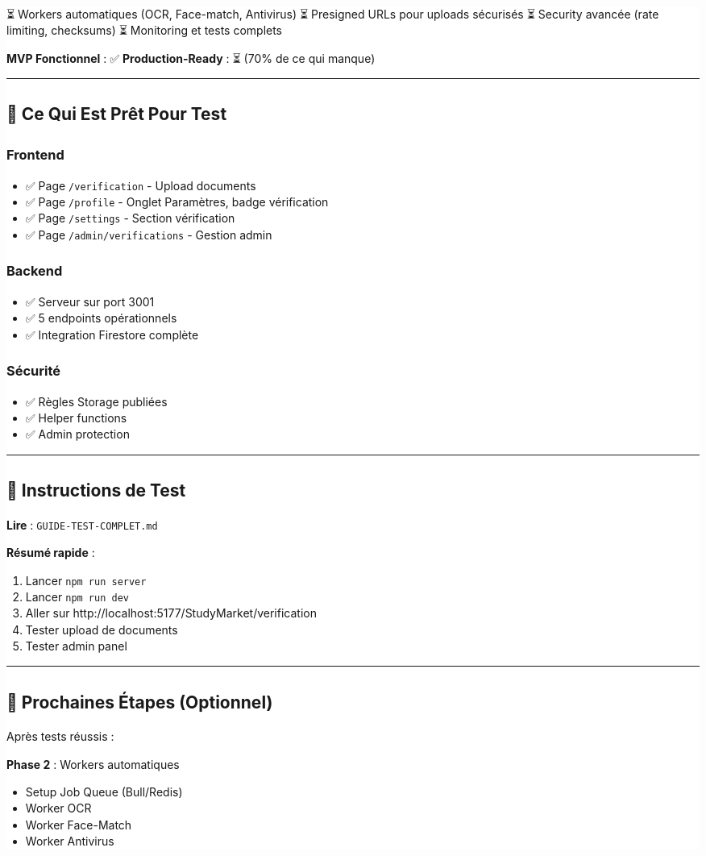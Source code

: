 ⏳ Workers automatiques (OCR, Face-match, Antivirus)
⏳ Presigned URLs pour uploads sécurisés
⏳ Security avancée (rate limiting, checksums)
⏳ Monitoring et tests complets

**MVP Fonctionnel** : ✅
**Production-Ready** : ⏳ (70% de ce qui manque)

---

## 🎯 Ce Qui Est Prêt Pour Test

### Frontend
- ✅ Page `/verification` - Upload documents
- ✅ Page `/profile` - Onglet Paramètres, badge vérification
- ✅ Page `/settings` - Section vérification
- ✅ Page `/admin/verifications` - Gestion admin

### Backend
- ✅ Serveur sur port 3001
- ✅ 5 endpoints opérationnels
- ✅ Integration Firestore complète

### Sécurité
- ✅ Règles Storage publiées
- ✅ Helper functions
- ✅ Admin protection

---

## 🧪 Instructions de Test

**Lire** : `GUIDE-TEST-COMPLET.md`

**Résumé rapide** :
1. Lancer `npm run server`
2. Lancer `npm run dev`
3. Aller sur http://localhost:5177/StudyMarket/verification
4. Tester upload de documents
5. Tester admin panel

---

## 🚀 Prochaines Étapes (Optionnel)

Après tests réussis :

**Phase 2** : Workers automatiques
- Setup Job Queue (Bull/Redis)
- Worker OCR
- Worker Face-Match
- Worker Antivirus
